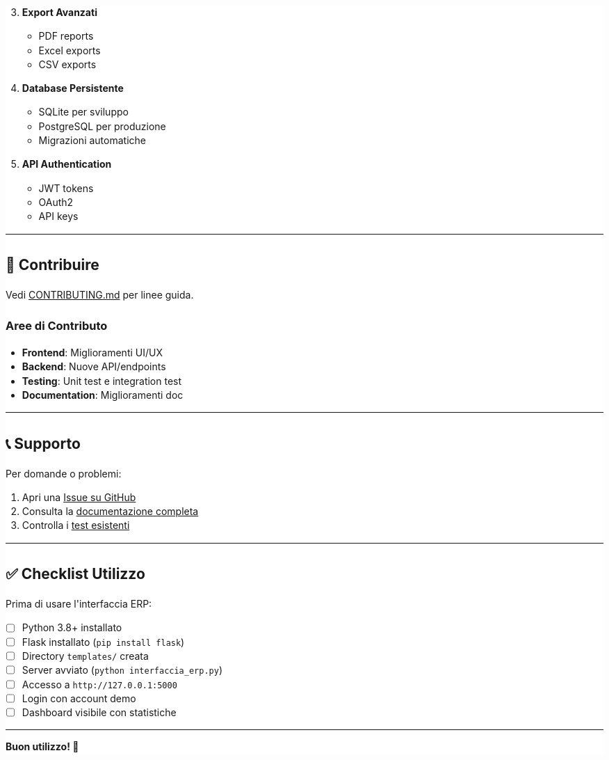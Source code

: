 3. **Export Avanzati**
   - PDF reports
   - Excel exports
   - CSV exports

4. **Database Persistente**
   - SQLite per sviluppo
   - PostgreSQL per produzione
   - Migrazioni automatiche

5. **API Authentication**
   - JWT tokens
   - OAuth2
   - API keys

---

## 🤝 Contribuire

Vedi [CONTRIBUTING.md](../CONTRIBUTING.md) per linee guida.

### Aree di Contributo

- **Frontend**: Miglioramenti UI/UX
- **Backend**: Nuove API/endpoints
- **Testing**: Unit test e integration test
- **Documentation**: Miglioramenti doc

---

## 📞 Supporto

Per domande o problemi:
1. Apri una [Issue su GitHub](https://github.com/your-repo/issues)
2. Consulta la [documentazione completa](../README.md)
3. Controlla i [test esistenti](../tests/)

---

## ✅ Checklist Utilizzo

Prima di usare l'interfaccia ERP:

- [ ] Python 3.8+ installato
- [ ] Flask installato (`pip install flask`)
- [ ] Directory `templates/` creata
- [ ] Server avviato (`python interfaccia_erp.py`)
- [ ] Accesso a `http://127.0.0.1:5000`
- [ ] Login con account demo
- [ ] Dashboard visibile con statistiche

---

**Buon utilizzo! 🚀**

